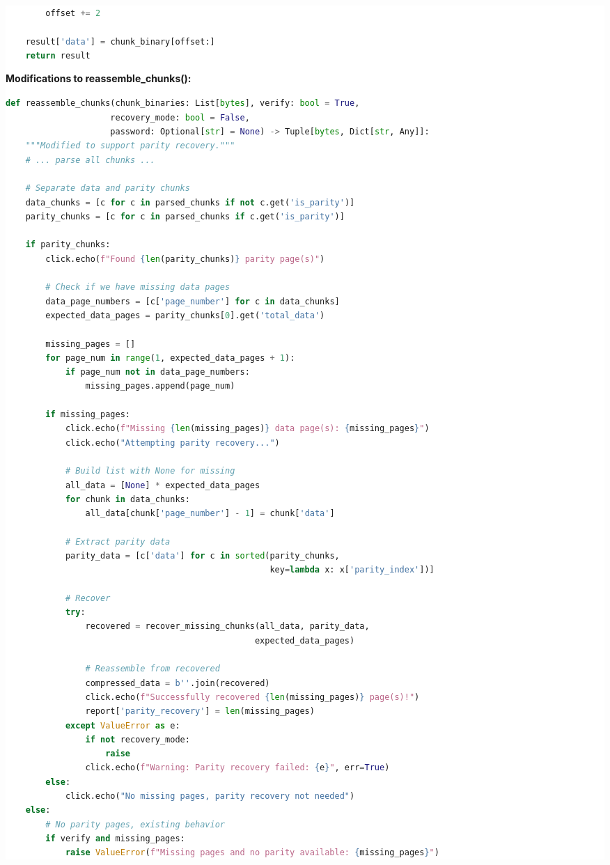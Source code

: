 ```python
        offset += 2

    result['data'] = chunk_binary[offset:]
    return result
```

**Modifications to reassemble_chunks():**

```python
def reassemble_chunks(chunk_binaries: List[bytes], verify: bool = True,
                     recovery_mode: bool = False,
                     password: Optional[str] = None) -> Tuple[bytes, Dict[str, Any]]:
    """Modified to support parity recovery."""
    # ... parse all chunks ...

    # Separate data and parity chunks
    data_chunks = [c for c in parsed_chunks if not c.get('is_parity')]
    parity_chunks = [c for c in parsed_chunks if c.get('is_parity')]

    if parity_chunks:
        click.echo(f"Found {len(parity_chunks)} parity page(s)")

        # Check if we have missing data pages
        data_page_numbers = [c['page_number'] for c in data_chunks]
        expected_data_pages = parity_chunks[0].get('total_data')

        missing_pages = []
        for page_num in range(1, expected_data_pages + 1):
            if page_num not in data_page_numbers:
                missing_pages.append(page_num)

        if missing_pages:
            click.echo(f"Missing {len(missing_pages)} data page(s): {missing_pages}")
            click.echo("Attempting parity recovery...")

            # Build list with None for missing
            all_data = [None] * expected_data_pages
            for chunk in data_chunks:
                all_data[chunk['page_number'] - 1] = chunk['data']

            # Extract parity data
            parity_data = [c['data'] for c in sorted(parity_chunks,
                                                     key=lambda x: x['parity_index'])]

            # Recover
            try:
                recovered = recover_missing_chunks(all_data, parity_data,
                                                  expected_data_pages)

                # Reassemble from recovered
                compressed_data = b''.join(recovered)
                click.echo(f"Successfully recovered {len(missing_pages)} page(s)!")
                report['parity_recovery'] = len(missing_pages)
            except ValueError as e:
                if not recovery_mode:
                    raise
                click.echo(f"Warning: Parity recovery failed: {e}", err=True)
        else:
            click.echo("No missing pages, parity recovery not needed")
    else:
        # No parity pages, existing behavior
        if verify and missing_pages:
            raise ValueError(f"Missing pages and no parity available: {missing_pages}")

```
